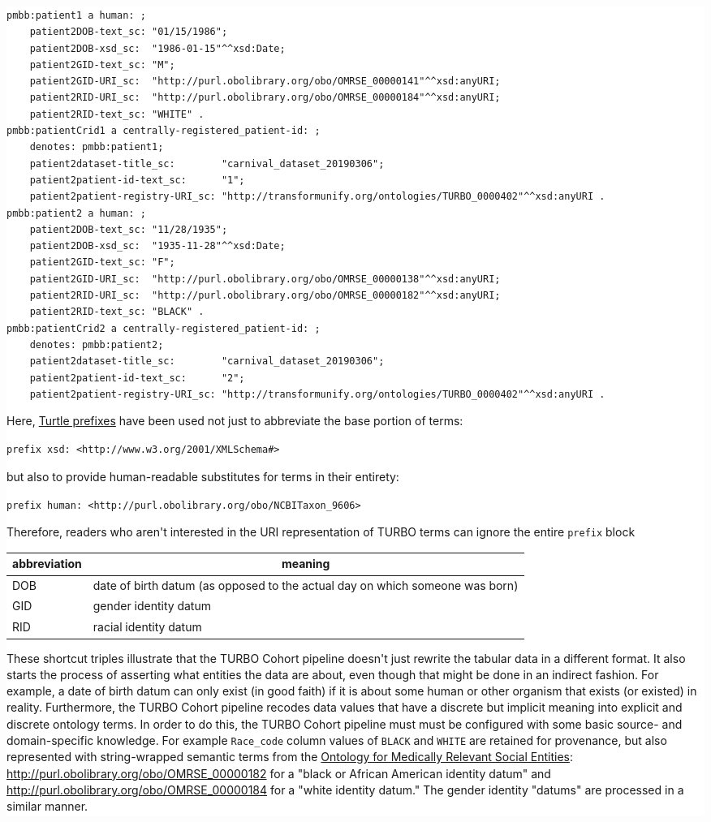     
    pmbb:patient1 a human: ;
    	patient2DOB-text_sc: "01/15/1986";
    	patient2DOB-xsd_sc:  "1986-01-15"^^xsd:Date;
    	patient2GID-text_sc: "M";
    	patient2GID-URI_sc:  "http://purl.obolibrary.org/obo/OMRSE_00000141"^^xsd:anyURI;
    	patient2RID-URI_sc:  "http://purl.obolibrary.org/obo/OMRSE_00000184"^^xsd:anyURI;
    	patient2RID-text_sc: "WHITE" .
    pmbb:patientCrid1 a centrally-registered_patient-id: ;
    	denotes: pmbb:patient1;
    	patient2dataset-title_sc:        "carnival_dataset_20190306";
    	patient2patient-id-text_sc:      "1";
    	patient2patient-registry-URI_sc: "http://transformunify.org/ontologies/TURBO_0000402"^^xsd:anyURI .
    pmbb:patient2 a human: ;
    	patient2DOB-text_sc: "11/28/1935";
    	patient2DOB-xsd_sc:  "1935-11-28"^^xsd:Date;
    	patient2GID-text_sc: "F";
    	patient2GID-URI_sc:  "http://purl.obolibrary.org/obo/OMRSE_00000138"^^xsd:anyURI;
    	patient2RID-URI_sc:  "http://purl.obolibrary.org/obo/OMRSE_00000182"^^xsd:anyURI;
    	patient2RID-text_sc: "BLACK" .
    pmbb:patientCrid2 a centrally-registered_patient-id: ;
    	denotes: pmbb:patient2;
    	patient2dataset-title_sc:        "carnival_dataset_20190306";
    	patient2patient-id-text_sc:      "2";
    	patient2patient-registry-URI_sc: "http://transformunify.org/ontologies/TURBO_0000402"^^xsd:anyURI .

Here, [Turtle prefixes](https://www.w3.org/TR/turtle/#prefixed-name) have been used not just to abbreviate the base portion of terms:

`prefix xsd: <http://www.w3.org/2001/XMLSchema#> `

but also to provide human-readable substitutes for terms in their entirety:

`prefix human: <http://purl.obolibrary.org/obo/NCBITaxon_9606>`

Therefore, readers who aren't interested in the URI representation of TURBO terms can ignore the entire `prefix` block

| abbreviation | meaning                                                                      |
|--------------|------------------------------------------------------------------------------|
| DOB          | date of birth datum (as opposed to the actual day on which someone was born) |
| GID          | gender identity datum                                                        |
| RID          | racial identity datum                                                        |


These shortcut triples illustrate that the TURBO Cohort pipeline doesn't just rewrite the tabular data in a different format.  It also starts the process of asserting what entities the data are about, even though that might be done in an indirect fashion.  For example, a date of birth datum can only exist (in good faith) if it is about some human or other organism that exists (or existed) in reality.  Furthermore, the TURBO Cohort pipeline recodes data values that have a discrete but implicit meaning into explicit and discrete ontology terms.  In order to do this, the TURBO Cohort pipeline must must be configured with some basic source- and domain-specific knowledge. For example `Race_code` column values of `BLACK` and `WHITE` are retained for provenance, but also represented with string-wrapped semantic terms from the [Ontology for Medically Relevant Social Entities](https://github.com/ufbmi/OMRSE/wiki/OMRSE-Overview):  http://purl.obolibrary.org/obo/OMRSE_00000182 for a "black or African American identity datum" and http://purl.obolibrary.org/obo/OMRSE_00000184 for a "white identity datum."  The gender identity "datums" are processed in a similar manner.
